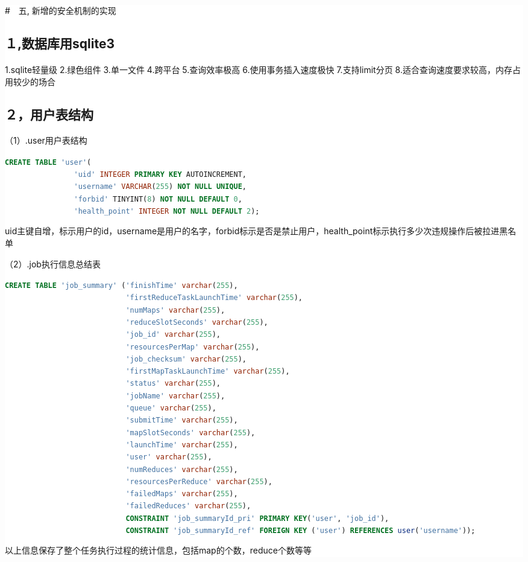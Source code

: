 #　五, 新增的安全机制的实现

## １,数据库用sqlite3
1.sqlite轻量级
2.绿色组件
3.单一文件
4.跨平台
5.查询效率极高
6.使用事务插入速度极快
7.支持limit分页
8.适合查询速度要求较高，内存占用较少的场合

## ２，用户表结构
（1）.user用户表结构
```sql
CREATE TABLE 'user'(
                'uid' INTEGER PRIMARY KEY AUTOINCREMENT,
                'username' VARCHAR(255) NOT NULL UNIQUE,
                'forbid' TINYINT(8) NOT NULL DEFAULT 0,
                'health_point' INTEGER NOT NULL DEFAULT 2);

```
uid主键自增，标示用户的id，username是用户的名字，forbid标示是否是禁止用户，health_point标示执行多少次违规操作后被拉进黑名单

（2）.job执行信息总结表
```sql
CREATE TABLE 'job_summary' ('finishTime' varchar(255),
                            'firstReduceTaskLaunchTime' varchar(255),
                            'numMaps' varchar(255),
                            'reduceSlotSeconds' varchar(255),
                            'job_id' varchar(255),
                            'resourcesPerMap' varchar(255),
                            'job_checksum' varchar(255),
                            'firstMapTaskLaunchTime' varchar(255),
                            'status' varchar(255),
                            'jobName' varchar(255),
                            'queue' varchar(255),
                            'submitTime' varchar(255),
                            'mapSlotSeconds' varchar(255),
                            'launchTime' varchar(255),
                            'user' varchar(255),
                            'numReduces' varchar(255),
                            'resourcesPerReduce' varchar(255),
                            'failedMaps' varchar(255),
                            'failedReduces' varchar(255),
                            CONSTRAINT 'job_summaryId_pri' PRIMARY KEY('user', 'job_id'),
                            CONSTRAINT 'job_summaryId_ref' FOREIGN KEY ('user') REFERENCES user('username'));
```
以上信息保存了整个任务执行过程的统计信息，包括map的个数，reduce个数等等
